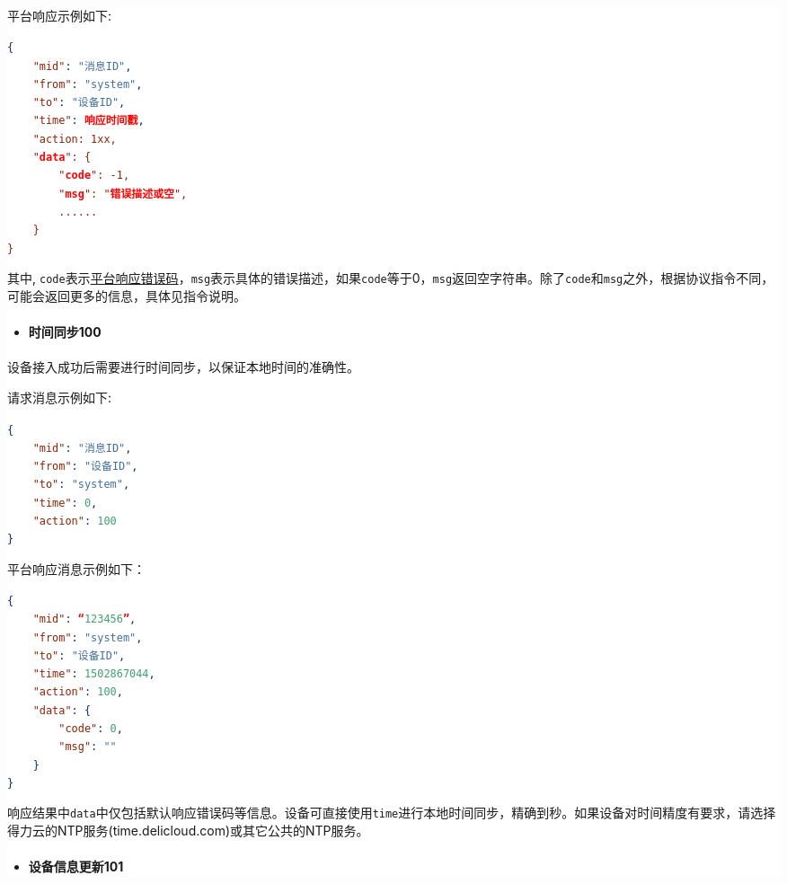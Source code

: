 平台响应示例如下:

``` json
{
    "mid": "消息ID",
    "from": "system",
    "to": "设备ID",
    "time": 响应时间戳,
    "action: 1xx,
    "data": {
        "code": -1, 
        "msg": "错误描述或空", 
        ......
    }
}
```

其中, `code`表示[平台响应错误码](#platform_error)，`msg`表示具体的错误描述，如果`code`等于0，`msg`返回空字符串。除了`code`和`msg`之外，根据协议指令不同，可能会返回更多的信息，具体见指令说明。


+ #### <span id="100">时间同步100</span>

设备接入成功后需要进行时间同步，以保证本地时间的准确性。

请求消息示例如下:

``` json
{
    "mid": "消息ID", 
    "from": "设备ID",
    "to": "system",
    "time": 0, 
    "action": 100
}
```

平台响应消息示例如下：

``` json
{
    "mid": “123456”,
    "from": "system", 
    "to": "设备ID", 
    "time": 1502867044, 
    "action": 100, 
    "data": {
        "code": 0,
        "msg": ""
    }
}
```

响应结果中`data`中仅包括默认响应错误码等信息。设备可直接使用`time`进行本地时间同步，精确到秒。如果设备对时间精度有要求，请选择得力云的NTP服务(time.delicloud.com)或其它公共的NTP服务。

+ #### <span id="101">设备信息更新101</span>
